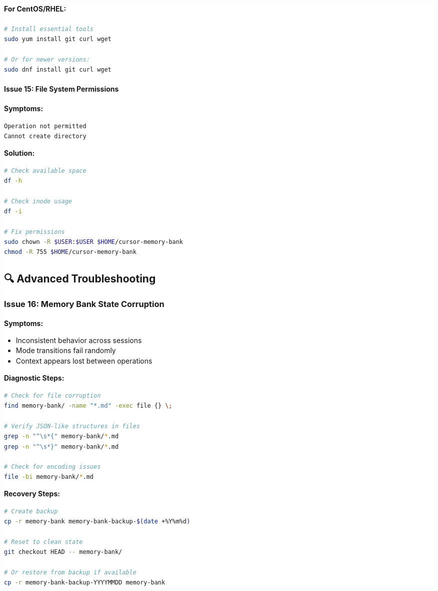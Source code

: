 #### For CentOS/RHEL:
```bash
# Install essential tools
sudo yum install git curl wget

# Or for newer versions:
sudo dnf install git curl wget
```

#### Issue 15: File System Permissions

**Symptoms:**
```
Operation not permitted
Cannot create directory
```

**Solution:**
```bash
# Check available space
df -h

# Check inode usage
df -i

# Fix permissions
sudo chown -R $USER:$USER $HOME/cursor-memory-bank
chmod -R 755 $HOME/cursor-memory-bank
```

## 🔍 Advanced Troubleshooting

### Issue 16: Memory Bank State Corruption

**Symptoms:**
- Inconsistent behavior across sessions
- Mode transitions fail randomly
- Context appears lost between operations

**Diagnostic Steps:**
```bash
# Check for file corruption
find memory-bank/ -name "*.md" -exec file {} \;

# Verify JSON-like structures in files
grep -n "^\s*{" memory-bank/*.md
grep -n "^\s*}" memory-bank/*.md

# Check for encoding issues
file -bi memory-bank/*.md
```

**Recovery Steps:**
```bash
# Create backup
cp -r memory-bank memory-bank-backup-$(date +%Y%m%d)

# Reset to clean state
git checkout HEAD -- memory-bank/

# Or restore from backup if available
cp -r memory-bank-backup-YYYYMMDD memory-bank
```
